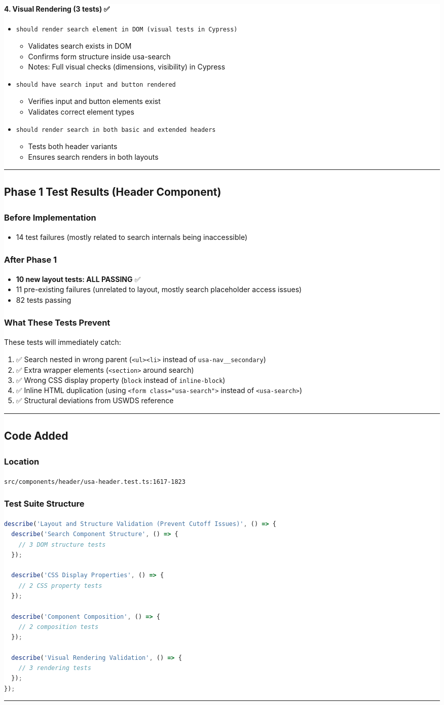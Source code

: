 #### 4. Visual Rendering (3 tests) ✅
- `should render search element in DOM (visual tests in Cypress)`
  - Validates search exists in DOM
  - Confirms form structure inside usa-search
  - Notes: Full visual checks (dimensions, visibility) in Cypress

- `should have search input and button rendered`
  - Verifies input and button elements exist
  - Validates correct element types

- `should render search in both basic and extended headers`
  - Tests both header variants
  - Ensures search renders in both layouts

---

## Phase 1 Test Results (Header Component)

### Before Implementation
- 14 test failures (mostly related to search internals being inaccessible)

### After Phase 1
- **10 new layout tests: ALL PASSING** ✅
- 11 pre-existing failures (unrelated to layout, mostly search placeholder access issues)
- 82 tests passing

### What These Tests Prevent

These tests will immediately catch:
1. ✅ Search nested in wrong parent (`<ul><li>` instead of `usa-nav__secondary`)
2. ✅ Extra wrapper elements (`<section>` around search)
3. ✅ Wrong CSS display property (`block` instead of `inline-block`)
4. ✅ Inline HTML duplication (using `<form class="usa-search">` instead of `<usa-search>`)
5. ✅ Structural deviations from USWDS reference

---

## Code Added

### Location
`src/components/header/usa-header.test.ts:1617-1823`

### Test Suite Structure
```typescript
describe('Layout and Structure Validation (Prevent Cutoff Issues)', () => {
  describe('Search Component Structure', () => {
    // 3 DOM structure tests
  });

  describe('CSS Display Properties', () => {
    // 2 CSS property tests
  });

  describe('Component Composition', () => {
    // 2 composition tests
  });

  describe('Visual Rendering Validation', () => {
    // 3 rendering tests
  });
});
```

---